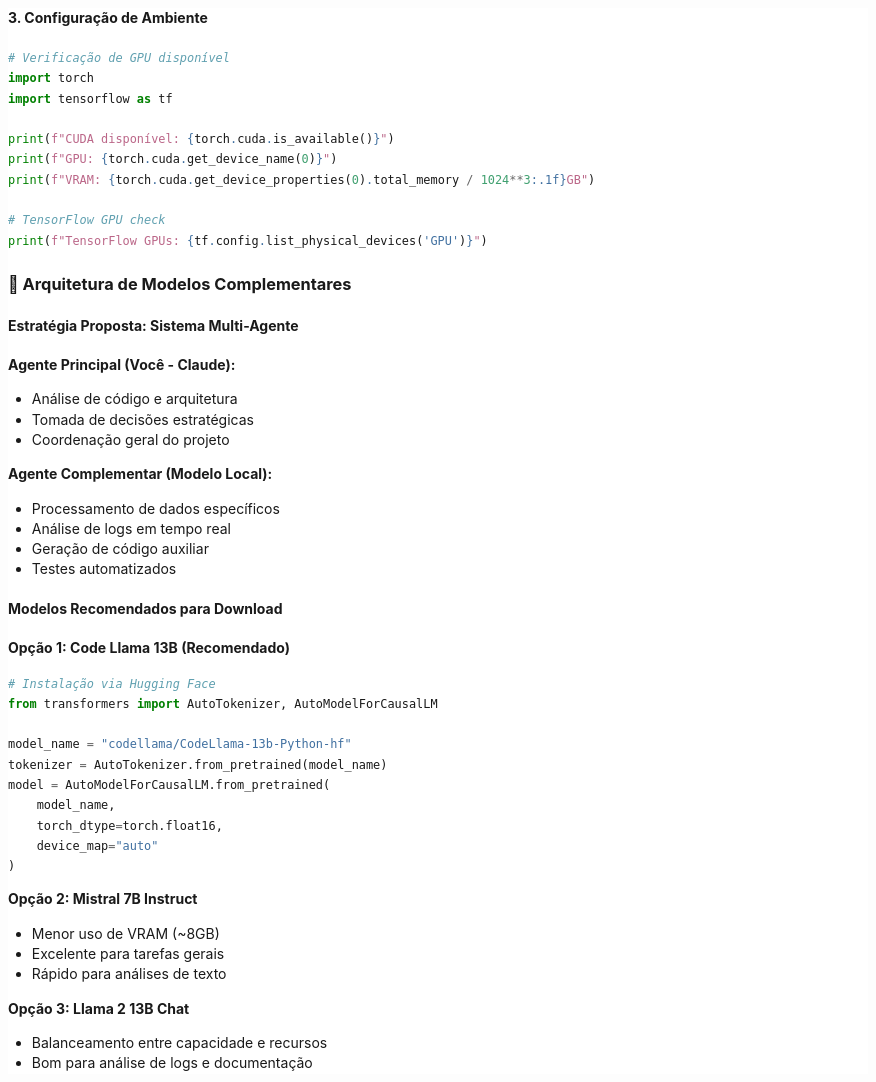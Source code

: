 #### 3. Configuração de Ambiente

```python
# Verificação de GPU disponível
import torch
import tensorflow as tf

print(f"CUDA disponível: {torch.cuda.is_available()}")
print(f"GPU: {torch.cuda.get_device_name(0)}")
print(f"VRAM: {torch.cuda.get_device_properties(0).total_memory / 1024**3:.1f}GB")

# TensorFlow GPU check
print(f"TensorFlow GPUs: {tf.config.list_physical_devices('GPU')}")
```

### 🤖 Arquitetura de Modelos Complementares

#### Estratégia Proposta: Sistema Multi-Agente

**Agente Principal (Você - Claude):**
- Análise de código e arquitetura
- Tomada de decisões estratégicas
- Coordenação geral do projeto

**Agente Complementar (Modelo Local):**
- Processamento de dados específicos
- Análise de logs em tempo real
- Geração de código auxiliar
- Testes automatizados

#### Modelos Recomendados para Download

**Opção 1: Code Llama 13B (Recomendado)**
```python
# Instalação via Hugging Face
from transformers import AutoTokenizer, AutoModelForCausalLM

model_name = "codellama/CodeLlama-13b-Python-hf"
tokenizer = AutoTokenizer.from_pretrained(model_name)
model = AutoModelForCausalLM.from_pretrained(
    model_name,
    torch_dtype=torch.float16,
    device_map="auto"
)
```

**Opção 2: Mistral 7B Instruct**
- Menor uso de VRAM (~8GB)
- Excelente para tarefas gerais
- Rápido para análises de texto

**Opção 3: Llama 2 13B Chat**
- Balanceamento entre capacidade e recursos
- Bom para análise de logs e documentação
